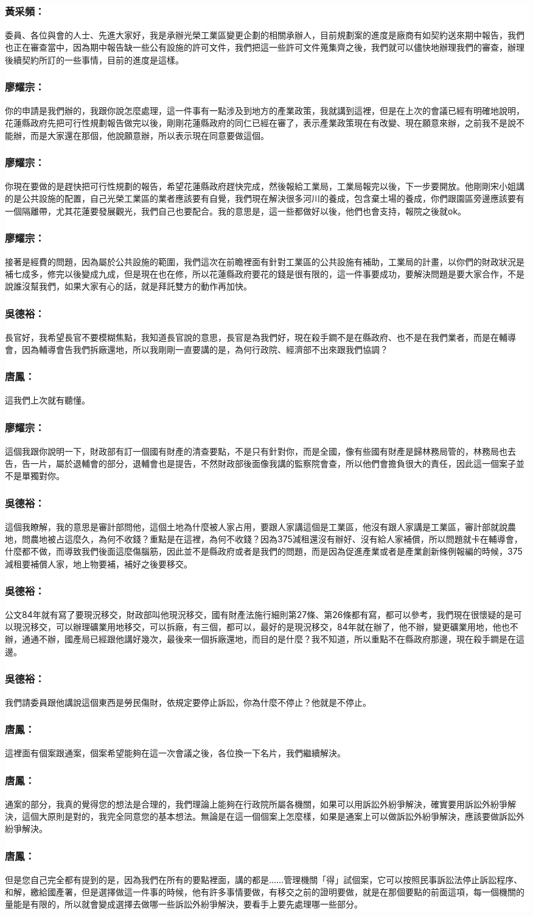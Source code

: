 ### 黃采頻：
委員、各位與會的人士、先進大家好，我是承辦光榮工業區變更企劃的相關承辦人，目前規劃案的進度是廠商有如契約送來期中報告，我們也正在審查當中，因為期中報告缺一些公有設施的許可文件，我們把這一些許可文件蒐集齊之後，我們就可以儘快地辦理我們的審查，辦理後續契約所訂的一些事情，目前的進度是這樣。

### 廖耀宗：
你的申請是我們辦的，我跟你說怎麼處理，這一件事有一點涉及到地方的產業政策，我就講到這裡，但是在上次的會議已經有明確地說明，花蓮縣政府先把可行性規劃報告做完以後，剛剛花蓮縣政府的同仁已經在審了，表示產業政策現在有改變、現在願意來辦，之前我不是說不能辦，而是大家還在那個，他說願意辦，所以表示現在同意要做這個。

### 廖耀宗：
你現在要做的是趕快把可行性規劃的報告，希望花蓮縣政府趕快完成，然後報給工業局，工業局報完以後，下一步要開放。他剛剛宋小姐講的是公共設施的配置，自己光榮工業區的業者應該要有自覺，我們現在解決很多河川的養成，包含棄土場的養成，你們跟園區旁邊應該要有一個隔離帶，尤其花蓮要發展觀光，我們自己也要配合。我的意思是，這一些都做好以後，他們也會支持，報院之後就ok。

### 廖耀宗：
接著是經費的問題，因為屬於公共設施的範圍，我們這次在前瞻裡面有針對工業區的公共設施有補助，工業局的計畫，以你們的財政狀況是補七成多，修完以後變成九成，但是現在也在修，所以花蓮縣政府要花的錢是很有限的，這一件事要成功，要解決問題是要大家合作，不是說誰沒幫我們，如果大家有心的話，就是拜託雙方的動作再加快。

### 吳德裕：
長官好，我希望長官不要模糊焦點，我知道長官說的意思，長官是為我們好，現在殺手鐧不是在縣政府、也不是在我們業者，而是在輔導會，因為輔導會告我們拆廠還地，所以我剛剛一直要講的是，為何行政院、經濟部不出來跟我們協調？

### 唐鳳：
這我們上次就有聽懂。

### 廖耀宗：
這個我跟你說明一下，財政部有訂一個國有財產的清查要點，不是只有針對你，而是全國，像有些國有財產是歸林務局管的，林務局也去告，告一片，屬於退輔會的部分，退輔會也是提告，不然財政部後面像我講的監察院會查，所以他們會擔負很大的責任，因此這一個案子並不是單獨對你。

### 吳德裕：
這個我瞭解，我的意思是審計部問他，這個土地為什麼被人家占用，要跟人家講這個是工業區，他沒有跟人家講是工業區，審計部就說農地，問農地被占這麼久，為何不收錢？重點是在這裡，為何不收錢？因為375減租還沒有辦好、沒有給人家補償，所以問題就卡在輔導會，什麼都不做，而導致我們後面這麼傷腦筋，因此並不是縣政府或者是我們的問題，而是因為促進產業或者是產業創新條例報編的時候，375減租要補償人家，地上物要補，補好之後要移交。

### 吳德裕：
公文84年就有寫了要現況移交，財政部叫他現況移交，國有財產法施行細則第27條、第26條都有寫，都可以參考，我們現在很懷疑的是可以現況移交，可以辦理礦業用地移交，可以拆廠，有三個，都可以，最好的是現況移交，84年就在辦了，他不辦，變更礦業用地，他也不辦，通通不辦，國產局已經跟他講好幾次，最後來一個拆廠還地，而目的是什麼？我不知道，所以重點不在縣政府那邊，現在殺手鐧是在這邊。

### 吳德裕：
我們請委員跟他講說這個東西是勞民傷財，依規定要停止訴訟，你為什麼不停止？他就是不停止。

### 唐鳳：
這裡面有個案跟通案，個案希望能夠在這一次會議之後，各位換一下名片，我們繼續解決。

### 唐鳳：
通案的部分，我真的覺得您的想法是合理的，我們理論上能夠在行政院所屬各機關，如果可以用訴訟外紛爭解決，確實要用訴訟外紛爭解決，這個大原則是對的，我完全同意您的基本想法。無論是在這一個個案上怎麼樣，如果是通案上可以做訴訟外紛爭解決，應該要做訴訟外紛爭解決。

### 唐鳳：
但是您自己完全都有提到的是，因為我們在所有的要點裡面，講的都是……管理機關「得」試個案，它可以按照民事訴訟法停止訴訟程序、和解，繳給國產署，但是選擇做這一件事的時候，他有許多事情要做，有移交之前的證明要做，就是在那個要點的前面這項，每一個機關的量能是有限的，所以就會變成選擇去做哪一些訴訟外紛爭解決，要看手上要先處理哪一些部分。
